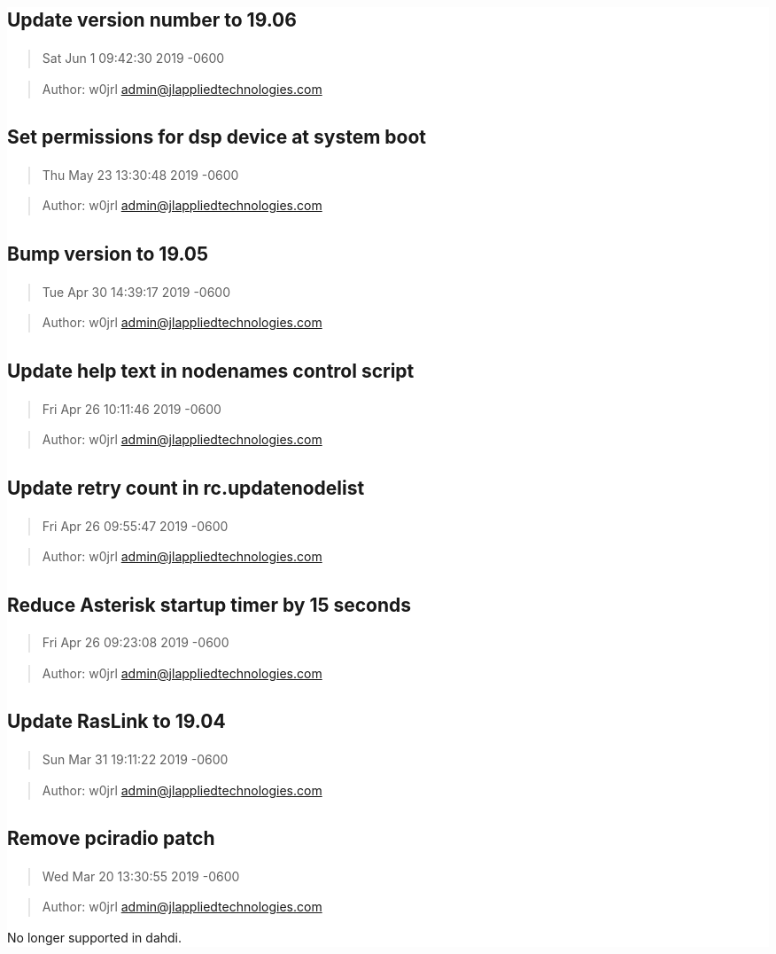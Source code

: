 ## Update version number to 19.06
>Sat Jun 1 09:42:30 2019 -0600

>Author: w0jrl <admin@jlappliedtechnologies.com>



## Set permissions for dsp device at system boot
>Thu May 23 13:30:48 2019 -0600

>Author: w0jrl <admin@jlappliedtechnologies.com>



## Bump version to 19.05
>Tue Apr 30 14:39:17 2019 -0600

>Author: w0jrl <admin@jlappliedtechnologies.com>



## Update help text in nodenames control script
>Fri Apr 26 10:11:46 2019 -0600

>Author: w0jrl <admin@jlappliedtechnologies.com>



## Update retry count in rc.updatenodelist
>Fri Apr 26 09:55:47 2019 -0600

>Author: w0jrl <admin@jlappliedtechnologies.com>



## Reduce Asterisk startup timer by 15 seconds
>Fri Apr 26 09:23:08 2019 -0600

>Author: w0jrl <admin@jlappliedtechnologies.com>



## Update RasLink to 19.04
>Sun Mar 31 19:11:22 2019 -0600

>Author: w0jrl <admin@jlappliedtechnologies.com>



## Remove pciradio patch
>Wed Mar 20 13:30:55 2019 -0600

>Author: w0jrl <admin@jlappliedtechnologies.com>

 No longer supported in dahdi.
